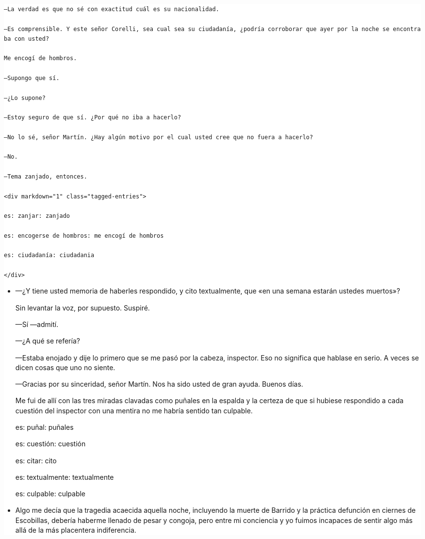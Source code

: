     —La verdad es que no sé con exactitud cuál es su nacionalidad.

    —Es comprensible. Y este señor Corelli, sea cual sea su ciudadanía, ¿podría corroborar que ayer por la noche se encontraba con usted?

    Me encogí de hombros.

    —Supongo que sí.

    —¿Lo supone?

    —Estoy seguro de que sí. ¿Por qué no iba a hacerlo?

    —No lo sé, señor Martín. ¿Hay algún motivo por el cual usted cree que no fuera a hacerlo?

    —No.

    —Tema zanjado, entonces.

    <div markdown="1" class="tagged-entries">

    es: zanjar: zanjado

    es: encogerse de hombros: me encogí de hombros

    es: ciudadanía: ciudadania

    </div>

- —¿Y tiene usted memoria de haberles respondido, y cito textualmente, que «en una semana estarán ustedes muertos»?

    Sin levantar la voz, por supuesto. Suspiré.

    —Sí —admití.

    —¿A qué se refería?

    —Estaba enojado y dije lo primero que se me pasó por la cabeza, inspector. Eso no significa que hablase en serio. A veces se dicen cosas que uno no siente.

    —Gracias por su sinceridad, señor Martín. Nos ha sido usted de gran ayuda. Buenos días.

    Me fui de allí con las tres miradas clavadas como puñales en la espalda y la certeza de que si hubiese respondido a cada cuestión del inspector con una mentira no me habría sentido tan culpable.

    <div markdown="1" class="tagged-entries">

    es: puñal: puñales

    es: cuestión: cuestión

    es: citar: cito

    es: textualmente: textualmente

    es: culpable: culpable

    </div>

- Algo me decía que la tragedia acaecida aquella noche, incluyendo la muerte de Barrido y la práctica defunción en ciernes de Escobillas, debería haberme llenado de pesar y congoja, pero entre mi conciencia y yo fuimos incapaces de sentir algo más allá de la más placentera indiferencia.
